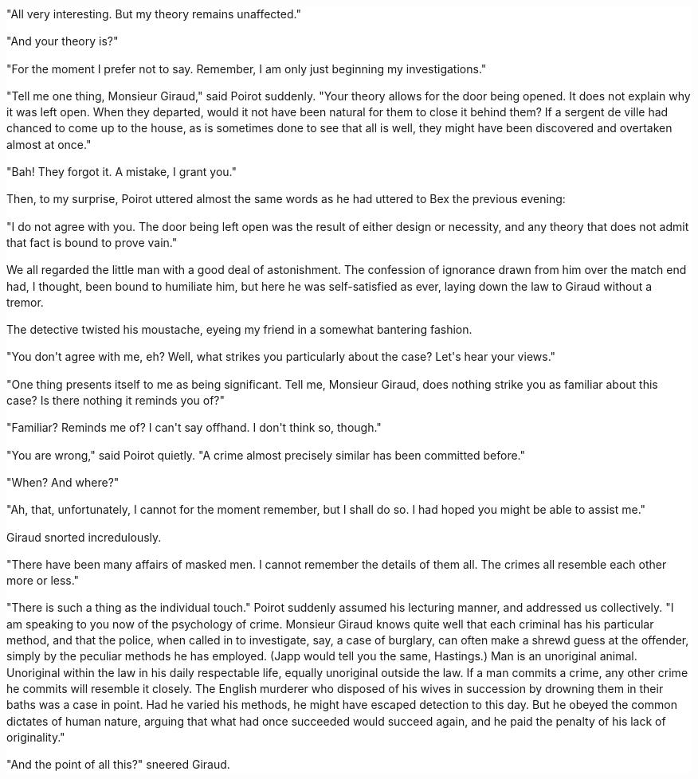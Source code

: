 "All very interesting. But my theory remains unaffected."

"And your theory is?"

"For the moment I prefer not to say. Remember, I am only just beginning my investigations."

"Tell me one thing, Monsieur Giraud," said Poirot suddenly. "Your theory allows for the door being opened. It does not explain why it was left open. When they departed, would it not have been natural for them to close it behind them? If a sergent de ville had chanced to come up to the house, as is sometimes done to see that all is well, they might have been discovered and overtaken almost at once."

"Bah! They forgot it. A mistake, I grant you."

Then, to my surprise, Poirot uttered almost the same words as he had uttered to Bex the previous evening:

"I do not agree with you. The door being left open was the result of either design or necessity, and any theory that does not admit that fact is bound to prove vain."

We all regarded the little man with a good deal of astonishment. The confession of ignorance drawn from him over the match end had, I thought, been bound to humiliate him, but here he was self-satisfied as ever, laying down the law to Giraud without a tremor.

The detective twisted his moustache, eyeing my friend in a somewhat bantering fashion.

"You don't agree with me, eh? Well, what strikes you particularly about the case? Let's hear your views."

"One thing presents itself to me as being significant. Tell me, Monsieur Giraud, does nothing strike you as familiar about this case? Is there nothing it reminds you of?"

"Familiar? Reminds me of? I can't say offhand. I don't think so, though."

"You are wrong," said Poirot quietly. "A crime almost precisely similar has been committed before."

"When? And where?"

"Ah, that, unfortunately, I cannot for the moment remember, but I shall do so. I had hoped you might be able to assist me."

Giraud snorted incredulously.

"There have been many affairs of masked men. I cannot remember the details of them all. The crimes all resemble each other more or less."

"There is such a thing as the individual touch." Poirot suddenly assumed his lecturing manner, and addressed us collectively. "I am speaking to you now of the psychology of crime. Monsieur Giraud knows quite well that each criminal has his particular method, and that the police, when called in to investigate, say, a case of burglary, can often make a shrewd guess at the offender, simply by the peculiar methods he has employed. (Japp would tell you the same, Hastings.) Man is an unoriginal animal. Unoriginal within the law in his daily respectable life, equally unoriginal outside the law. If a man commits a crime, any other crime he commits will resemble it closely. The English murderer who disposed of his wives in succession by drowning them in their baths was a case in point. Had he varied his methods, he might have escaped detection to this day. But he obeyed the common dictates of human nature, arguing that what had once succeeded would succeed again, and he paid the penalty of his lack of originality."

"And the point of all this?" sneered Giraud.
